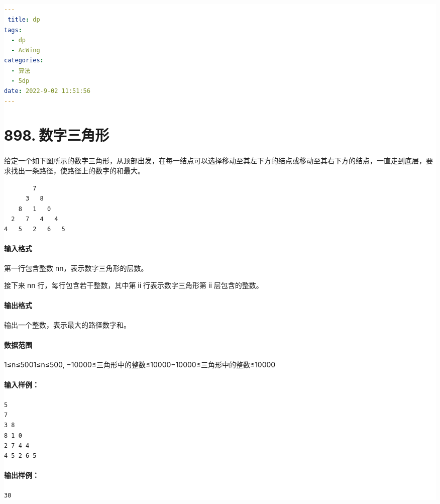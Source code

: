 ```yaml
---
 title: dp
tags:
  - dp
  - AcWing
categories:
  - 算法
  - 5dp
date: 2022-9-02 11:51:56
---
```


# 898. 数字三角形

给定一个如下图所示的数字三角形，从顶部出发，在每一结点可以选择移动至其左下方的结点或移动至其右下方的结点，一直走到底层，要求找出一条路径，使路径上的数字的和最大。

```
        7
      3   8
    8   1   0
  2   7   4   4
4   5   2   6   5
```

#### 输入格式

第一行包含整数 nn，表示数字三角形的层数。

接下来 nn 行，每行包含若干整数，其中第 ii 行表示数字三角形第 ii 层包含的整数。

#### 输出格式

输出一个整数，表示最大的路径数字和。

#### 数据范围

1≤n≤5001≤n≤500,
−10000≤三角形中的整数≤10000−10000≤三角形中的整数≤10000

#### 输入样例：

```
5
7
3 8
8 1 0 
2 7 4 4
4 5 2 6 5
```

#### 输出样例：

```
30
```

